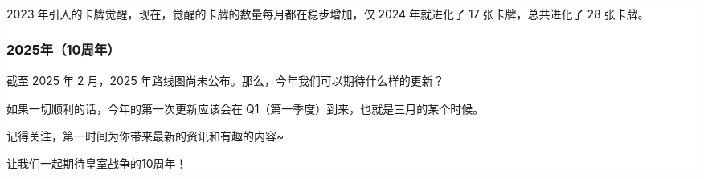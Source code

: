 2023 年引入的卡牌觉醒，现在，觉醒的卡牌的数量每月都在稳步增加，仅 2024 年就进化了 17 张卡牌，总共进化了 28 张卡牌。


### 2025年（10周年）

截至 2025 年 2 月，2025 年路线图尚未公布。那么，今年我们可以期待什么样的更新？

如果一切顺利的话，今年的第一次更新应该会在 Q1（第一季度）到来，也就是三月的某个时候。

记得关注，第一时间为你带来最新的资讯和有趣的内容~

让我们一起期待皇室战争的10周年！